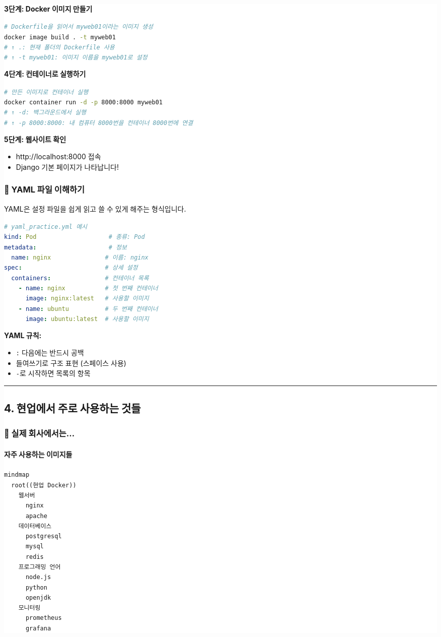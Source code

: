 **3단계: Docker 이미지 만들기**
```bash
# Dockerfile을 읽어서 myweb01이라는 이미지 생성
docker image build . -t myweb01
# ↑ .: 현재 폴더의 Dockerfile 사용
# ↑ -t myweb01: 이미지 이름을 myweb01로 설정
```

**4단계: 컨테이너로 실행하기**
```bash
# 만든 이미지로 컨테이너 실행
docker container run -d -p 8000:8000 myweb01
# ↑ -d: 백그라운드에서 실행
# ↑ -p 8000:8000: 내 컴퓨터 8000번을 컨테이너 8000번에 연결
```

**5단계: 웹사이트 확인**
- http://localhost:8000 접속
- Django 기본 페이지가 나타납니다!

### 📝 YAML 파일 이해하기

YAML은 설정 파일을 쉽게 읽고 쓸 수 있게 해주는 형식입니다.

```yaml
# yaml_practice.yml 예시
kind: Pod                    # 종류: Pod
metadata:                    # 정보
  name: nginx               # 이름: nginx
spec:                       # 상세 설정
  containers:               # 컨테이너 목록
    - name: nginx           # 첫 번째 컨테이너
      image: nginx:latest   # 사용할 이미지
    - name: ubuntu          # 두 번째 컨테이너  
      image: ubuntu:latest  # 사용할 이미지
```

**YAML 규칙:**
- `:` 다음에는 반드시 공백
- 들여쓰기로 구조 표현 (스페이스 사용)
- `-`로 시작하면 목록의 항목

---

## 4. 현업에서 주로 사용하는 것들

### 🏢 실제 회사에서는...

#### 자주 사용하는 이미지들
```mermaid
mindmap
  root((현업 Docker))
    웹서버
      nginx
      apache
    데이터베이스
      postgresql
      mysql
      redis
    프로그래밍 언어
      node.js
      python
      openjdk
    모니터링
      prometheus
      grafana
```